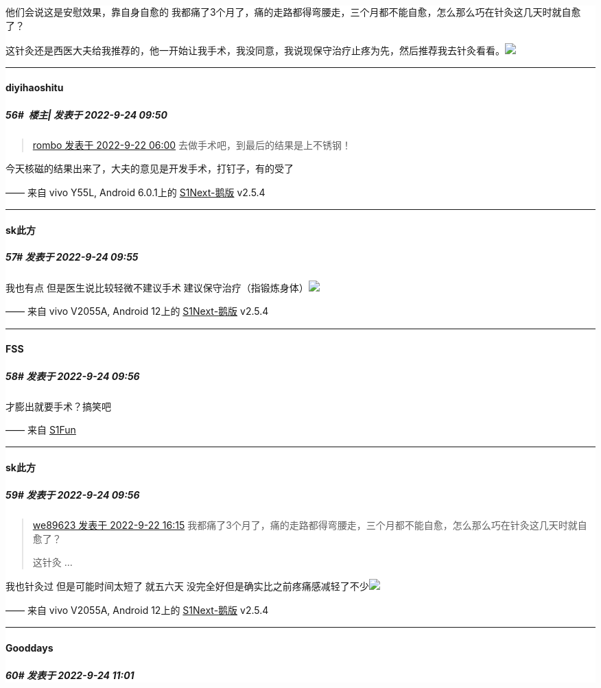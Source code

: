他们会说这是安慰效果，靠自身自愈的</blockquote>
我都痛了3个月了，痛的走路都得弯腰走，三个月都不能自愈，怎么那么巧在针灸这几天时就自愈了？

 这针灸还是西医大夫给我推荐的，他一开始让我手术，我没同意，我说现保守治疗止疼为先，然后推荐我去针灸看看。<img src="https://static.saraba1st.com/image/smiley/face2017/067.png" referrerpolicy="no-referrer">

*****

####  diyihaoshitu  
##### 56#         楼主| 发表于 2022-9-24 09:50

<blockquote><a href="httphttps://bbs.saraba1st.com/2b/forum.php?mod=redirect&amp;goto=findpost&amp;pid=57590284&amp;ptid=2095936" target="_blank">rombo 发表于 2022-9-22 06:00</a>
去做手术吧，到最后的结果是上不锈钢！</blockquote>
今天核磁的结果出来了，大夫的意见是开发手术，打钉子，有的受了

—— 来自 vivo Y55L, Android 6.0.1上的 [S1Next-鹅版](https://github.com/ykrank/S1-Next/releases) v2.5.4

*****

####  sk此方  
##### 57#       发表于 2022-9-24 09:55

我也有点 但是医生说比较轻微不建议手术 建议保守治疗（指锻炼身体）<img src="https://static.saraba1st.com/image/smiley/face2017/002.png" referrerpolicy="no-referrer">

—— 来自 vivo V2055A, Android 12上的 [S1Next-鹅版](https://github.com/ykrank/S1-Next/releases) v2.5.4

*****

####  FSS  
##### 58#       发表于 2022-9-24 09:56

才膨出就要手术？搞笑吧

—— 来自 [S1Fun](https://s1fun.koalcat.com)

*****

####  sk此方  
##### 59#       发表于 2022-9-24 09:56

<blockquote><a href="httphttps://bbs.saraba1st.com/2b/forum.php?mod=redirect&amp;goto=findpost&amp;pid=57597404&amp;ptid=2095936" target="_blank">we89623 发表于 2022-9-22 16:15</a>
我都痛了3个月了，痛的走路都得弯腰走，三个月都不能自愈，怎么那么巧在针灸这几天时就自愈了？

 这针灸 ...</blockquote>
我也针灸过 但是可能时间太短了 就五六天 没完全好但是确实比之前疼痛感减轻了不少<img src="https://static.saraba1st.com/image/smiley/face2017/068.png" referrerpolicy="no-referrer">

—— 来自 vivo V2055A, Android 12上的 [S1Next-鹅版](https://github.com/ykrank/S1-Next/releases) v2.5.4

*****

####  Gooddays  
##### 60#       发表于 2022-9-24 11:01
